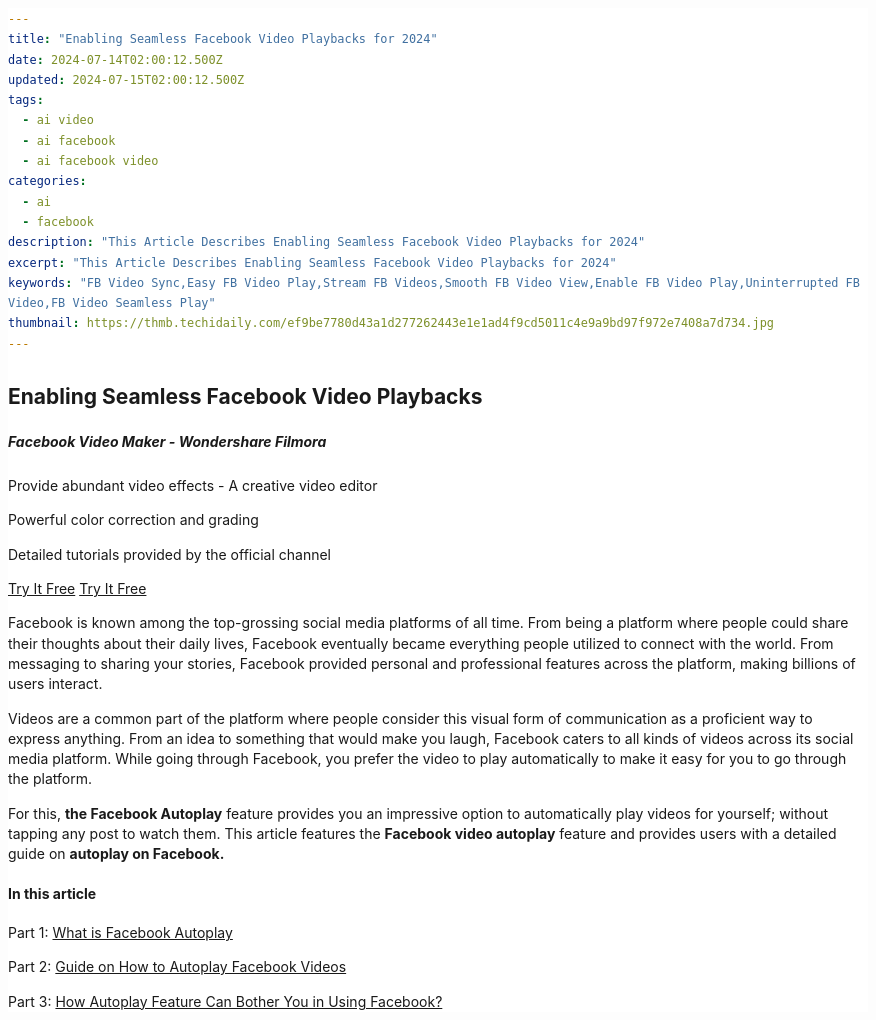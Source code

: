 ```yaml
---
title: "Enabling Seamless Facebook Video Playbacks for 2024"
date: 2024-07-14T02:00:12.500Z
updated: 2024-07-15T02:00:12.500Z
tags:
  - ai video
  - ai facebook
  - ai facebook video
categories:
  - ai
  - facebook
description: "This Article Describes Enabling Seamless Facebook Video Playbacks for 2024"
excerpt: "This Article Describes Enabling Seamless Facebook Video Playbacks for 2024"
keywords: "FB Video Sync,Easy FB Video Play,Stream FB Videos,Smooth FB Video View,Enable FB Video Play,Uninterrupted FB Video,FB Video Seamless Play"
thumbnail: https://thmb.techidaily.com/ef9be7780d43a1d277262443e1e1ad4f9cd5011c4e9a9bd97f972e7408a7d734.jpg
---
```


## Enabling Seamless Facebook Video Playbacks

##### Facebook Video Maker - Wondershare Filmora

Provide abundant video effects - A creative video editor

Powerful color correction and grading

Detailed tutorials provided by the official channel

[Try It Free](https://tools.techidaily.com/wondershare/filmora/download/) [Try It Free](https://tools.techidaily.com/wondershare/filmora/download/)

Facebook is known among the top-grossing social media platforms of all time. From being a platform where people could share their thoughts about their daily lives, Facebook eventually became everything people utilized to connect with the world. From messaging to sharing your stories, Facebook provided personal and professional features across the platform, making billions of users interact.

Videos are a common part of the platform where people consider this visual form of communication as a proficient way to express anything. From an idea to something that would make you laugh, Facebook caters to all kinds of videos across its social media platform. While going through Facebook, you prefer the video to play automatically to make it easy for you to go through the platform.

For this, **the Facebook Autoplay** feature provides you an impressive option to automatically play videos for yourself; without tapping any post to watch them. This article features the **Facebook video autoplay** feature and provides users with a detailed guide on **autoplay on Facebook.**

#### In this article

Part 1: [What is Facebook Autoplay](#step1)

Part 2: [Guide on How to Autoplay Facebook Videos](#step2)

Part 3: [How Autoplay Feature Can Bother You in Using Facebook?](#step3)
